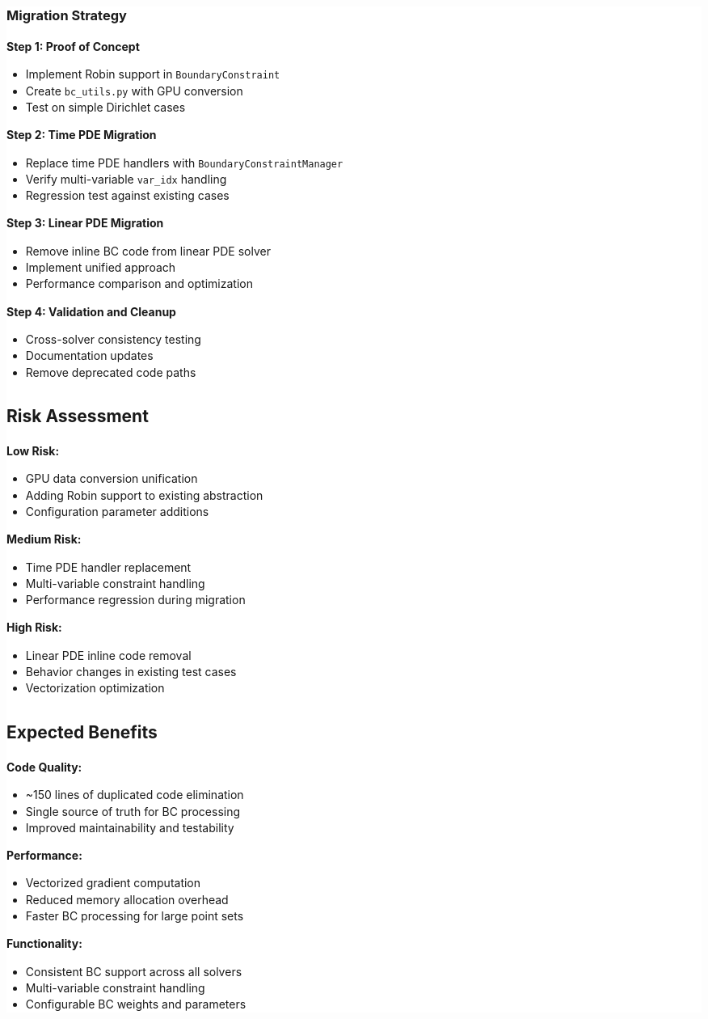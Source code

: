 ### Migration Strategy

**Step 1: Proof of Concept**
- Implement Robin support in `BoundaryConstraint`
- Create `bc_utils.py` with GPU conversion
- Test on simple Dirichlet cases

**Step 2: Time PDE Migration**
- Replace time PDE handlers with `BoundaryConstraintManager`
- Verify multi-variable `var_idx` handling
- Regression test against existing cases

**Step 3: Linear PDE Migration**
- Remove inline BC code from linear PDE solver
- Implement unified approach
- Performance comparison and optimization

**Step 4: Validation and Cleanup**
- Cross-solver consistency testing
- Documentation updates
- Remove deprecated code paths

## Risk Assessment

**Low Risk:**
- GPU data conversion unification
- Adding Robin support to existing abstraction
- Configuration parameter additions

**Medium Risk:**
- Time PDE handler replacement
- Multi-variable constraint handling
- Performance regression during migration

**High Risk:**
- Linear PDE inline code removal
- Behavior changes in existing test cases
- Vectorization optimization

## Expected Benefits

**Code Quality:**
- ~150 lines of duplicated code elimination
- Single source of truth for BC processing
- Improved maintainability and testability

**Performance:**
- Vectorized gradient computation
- Reduced memory allocation overhead
- Faster BC processing for large point sets

**Functionality:**
- Consistent BC support across all solvers
- Multi-variable constraint handling
- Configurable BC weights and parameters
